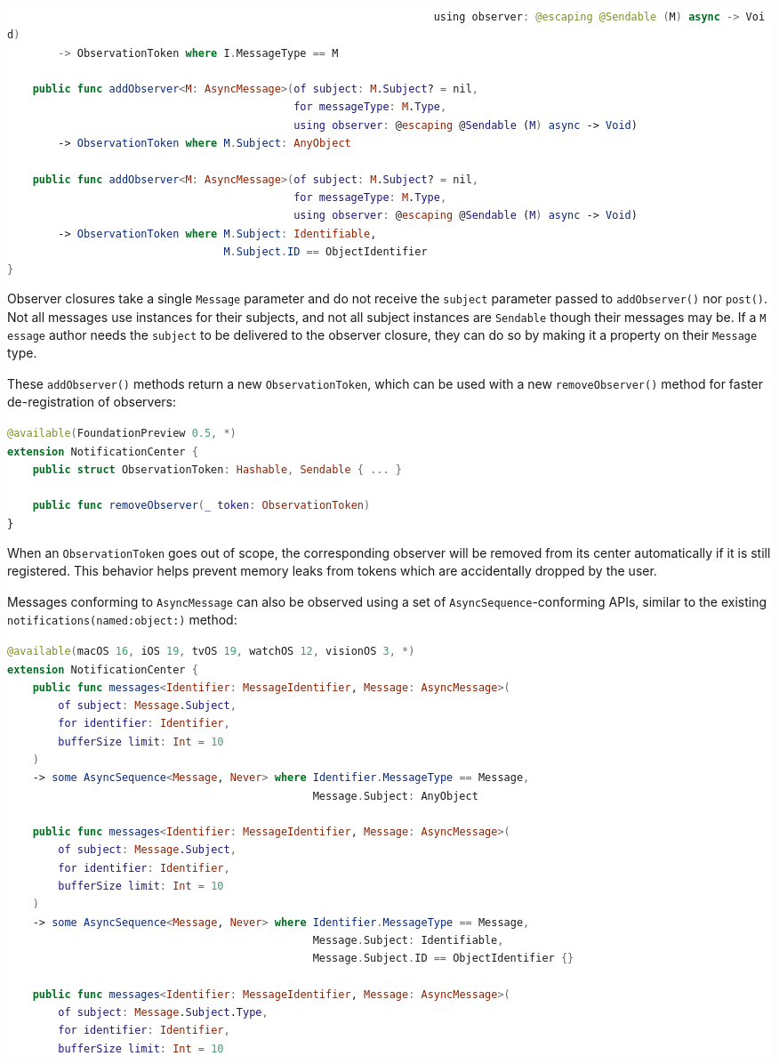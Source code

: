 ```swift
                                                                   using observer: @escaping @Sendable (M) async -> Void)
        -> ObservationToken where I.MessageType == M
    
    public func addObserver<M: AsyncMessage>(of subject: M.Subject? = nil,
                                             for messageType: M.Type,
                                             using observer: @escaping @Sendable (M) async -> Void)
        -> ObservationToken where M.Subject: AnyObject
    
    public func addObserver<M: AsyncMessage>(of subject: M.Subject? = nil,
                                             for messageType: M.Type,
                                             using observer: @escaping @Sendable (M) async -> Void)
        -> ObservationToken where M.Subject: Identifiable,
                                  M.Subject.ID == ObjectIdentifier
}
```

Observer closures take a single `Message` parameter and do not receive the `subject` parameter passed to `addObserver()` nor `post()`. Not all messages use instances for their subjects, and not all subject instances are `Sendable` though their messages may be. If a `Message` author needs the `subject` to be delivered to the observer closure, they can do so by making it a property on their `Message` type.

These `addObserver()` methods return a new `ObservationToken`, which can be used with a new `removeObserver()` method for faster de-registration of observers:

```swift
@available(FoundationPreview 0.5, *)
extension NotificationCenter {
	public struct ObservationToken: Hashable, Sendable { ... }
	
	public func removeObserver(_ token: ObservationToken)
}
```

When an `ObservationToken` goes out of scope, the corresponding observer will be removed from its center automatically if it is still registered. This behavior helps prevent memory leaks from tokens which are accidentally dropped by the user.

Messages conforming to `AsyncMessage` can also be observed using a set of `AsyncSequence`-conforming APIs, similar to the existing `notifications(named:object:)` method:

```swift
@available(macOS 16, iOS 19, tvOS 19, watchOS 12, visionOS 3, *)
extension NotificationCenter {
	public func messages<Identifier: MessageIdentifier, Message: AsyncMessage>(
		of subject: Message.Subject,
		for identifier: Identifier,
		bufferSize limit: Int = 10
	)
	-> some AsyncSequence<Message, Never> where Identifier.MessageType == Message,
												Message.Subject: AnyObject
	
	public func messages<Identifier: MessageIdentifier, Message: AsyncMessage>(
		of subject: Message.Subject,
		for identifier: Identifier,
		bufferSize limit: Int = 10
	)
	-> some AsyncSequence<Message, Never> where Identifier.MessageType == Message,
												Message.Subject: Identifiable,
												Message.Subject.ID == ObjectIdentifier {}
	
	public func messages<Identifier: MessageIdentifier, Message: AsyncMessage>(
		of subject: Message.Subject.Type,
		for identifier: Identifier,
		bufferSize limit: Int = 10
```